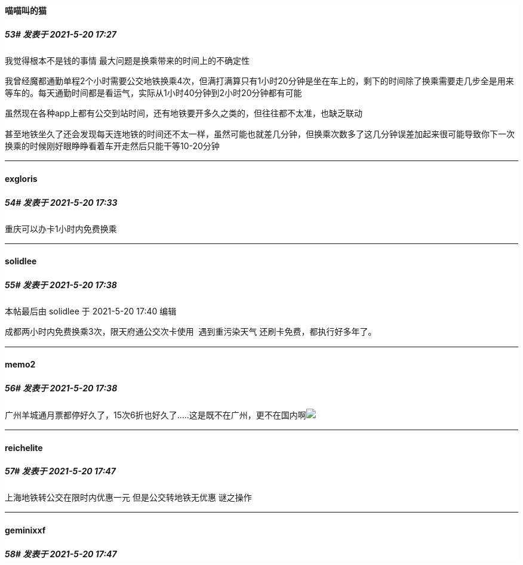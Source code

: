 ####  喵喵叫的猫  
##### 53#       发表于 2021-5-20 17:27


我觉得根本不是钱的事情 最大问题是换乘带来的时间上的不确定性


我曾经魔都通勤单程2个小时需要公交地铁换乘4次，但满打满算只有1小时20分钟是坐在车上的，剩下的时间除了换乘需要走几步全是用来等车的。每天通勤时间都是看运气，实际从1小时40分钟到2小时20分钟都有可能

虽然现在各种app上都有公交到站时间，还有地铁要开多久之类的，但往往都不太准，也缺乏联动

甚至地铁坐久了还会发现每天连地铁的时间还不太一样，虽然可能也就差几分钟，但换乘次数多了这几分钟误差加起来很可能导致你下一次换乘的时候刚好眼睁睁看着车开走然后只能干等10-20分钟


*****

####  exgloris  
##### 54#       发表于 2021-5-20 17:33


重庆可以办卡1小时内免费换乘


*****

####  solidlee  
##### 55#       发表于 2021-5-20 17:38


 本帖最后由 solidlee 于 2021-5-20 17:40 编辑 

成都两小时内免费换乘3次，限天府通公交次卡使用  遇到重污染天气 还刷卡免费，都执行好多年了。


*****

####  memo2  
##### 56#       发表于 2021-5-20 17:38


广州羊城通月票都停好久了，15次6折也好久了.....这是既不在广州，更不在国内啊<img src="https://static.saraba1st.com/image/smiley/face2017/001.png" referrerpolicy="no-referrer">


*****

####  reichelite  
##### 57#       发表于 2021-5-20 17:47


上海地铁转公交在限时内优惠一元
但是公交转地铁无优惠
谜之操作


*****

####  geminixxf  
##### 58#       发表于 2021-5-20 17:47
